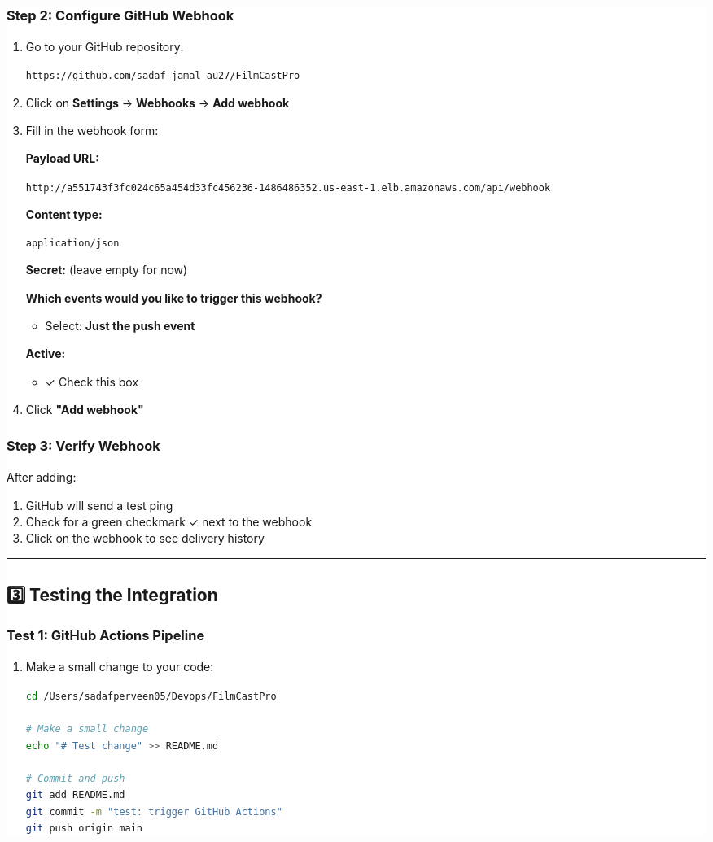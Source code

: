 ### Step 2: Configure GitHub Webhook

1. Go to your GitHub repository:
   ```
   https://github.com/sadaf-jamal-au27/FilmCastPro
   ```

2. Click on **Settings** → **Webhooks** → **Add webhook**

3. Fill in the webhook form:

   **Payload URL:**
   ```
   http://a551743f3fc024c65a454d33fc456236-1486486352.us-east-1.elb.amazonaws.com/api/webhook
   ```

   **Content type:**
   ```
   application/json
   ```

   **Secret:** (leave empty for now)

   **Which events would you like to trigger this webhook?**
   - Select: **Just the push event**

   **Active:**
   - ✓ Check this box

4. Click **"Add webhook"**

### Step 3: Verify Webhook

After adding:
1. GitHub will send a test ping
2. Check for a green checkmark ✓ next to the webhook
3. Click on the webhook to see delivery history

---

## 3️⃣ Testing the Integration

### Test 1: GitHub Actions Pipeline

1. Make a small change to your code:
   ```bash
   cd /Users/sadafperveen05/Devops/FilmCastPro
   
   # Make a small change
   echo "# Test change" >> README.md
   
   # Commit and push
   git add README.md
   git commit -m "test: trigger GitHub Actions"
   git push origin main
   ```
